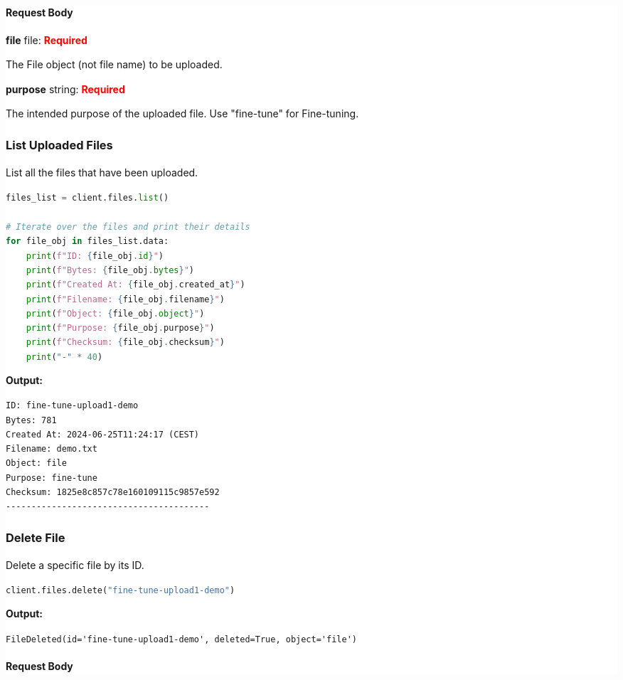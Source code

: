 #### Request Body

**file** file: <span style="color: red; font-weight: bold;">Required</span> 

The File object (not file name) to be uploaded.

**purpose** string: <span style="color: red; font-weight: bold;">Required</span> 

The intended purpose of the uploaded file. Use "fine-tune" for Fine-tuning.

### List Uploaded Files

List all the files that have been uploaded.

```py
files_list = client.files.list()

# Iterate over the files and print their details
for file_obj in files_list.data:
    print(f"ID: {file_obj.id}")
    print(f"Bytes: {file_obj.bytes}")
    print(f"Created At: {file_obj.created_at}")
    print(f"Filename: {file_obj.filename}")
    print(f"Object: {file_obj.object}")
    print(f"Purpose: {file_obj.purpose}")
    print(f"Checksum: {file_obj.checksum}")
    print("-" * 40)
```

**Output:**

```
ID: fine-tune-upload1-demo
Bytes: 781
Created At: 2024-06-25T11:24:17 (CEST)
Filename: demo.txt
Object: file
Purpose: fine-tune
Checksum: 1825e8c857c78e160109115c9857e592
----------------------------------------
```

### Delete File

Delete a specific file by its ID.

```py
client.files.delete("fine-tune-upload1-demo")
```

**Output:**

```
FileDeleted(id='fine-tune-upload1-demo', deleted=True, object='file')
```

#### Request Body
